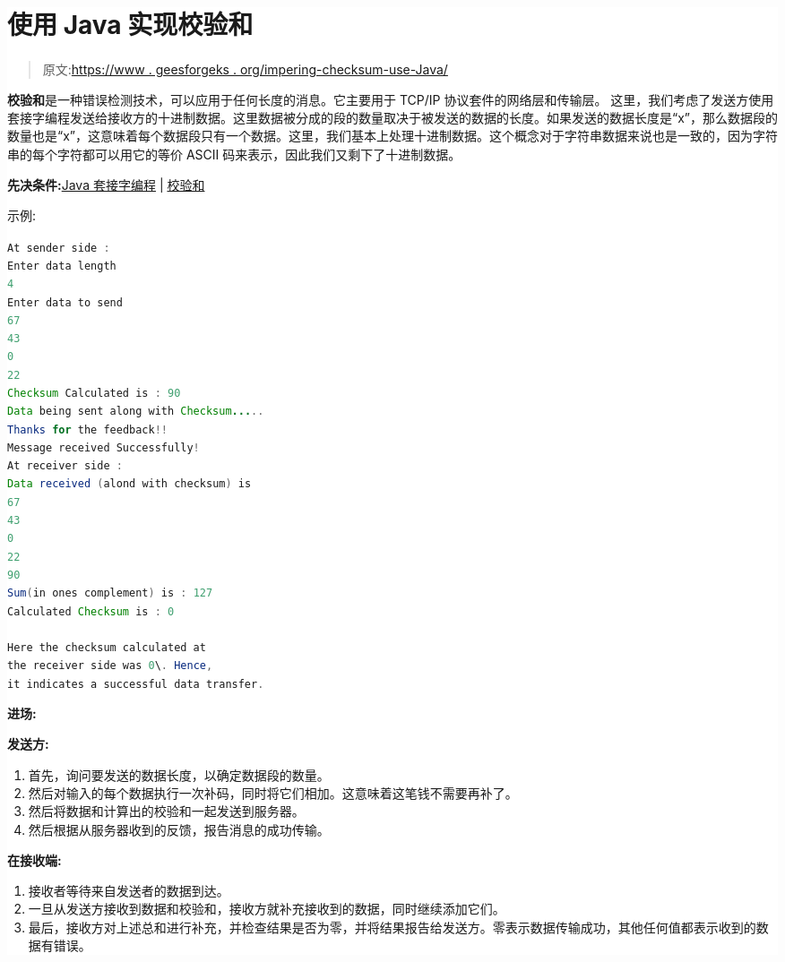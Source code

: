 # 使用 Java 实现校验和

> 原文:[https://www . geesforgeks . org/impering-checksum-use-Java/](https://www.geeksforgeeks.org/implementing-checksum-using-java/)

**校验和**是一种错误检测技术，可以应用于任何长度的消息。它主要用于 TCP/IP 协议套件的网络层和传输层。
这里，我们考虑了发送方使用套接字编程发送给接收方的十进制数据。这里数据被分成的段的数量取决于被发送的数据的长度。如果发送的数据长度是“x”，那么数据段的数量也是“x”，这意味着每个数据段只有一个数据。这里，我们基本上处理十进制数据。这个概念对于字符串数据来说也是一致的，因为字符串的每个字符都可以用它的等价 ASCII 码来表示，因此我们又剩下了十进制数据。

**先决条件:**[Java 套接字编程](https://www.geeksforgeeks.org/socket-programming-in-java/) | [校验和](https://www.geeksforgeeks.org/error-detection-computer-networks/)

示例:

```java
At sender side :
Enter data length
4
Enter data to send
67
43
0
22
Checksum Calculated is : 90
Data being sent along with Checksum.....
Thanks for the feedback!! 
Message received Successfully! 
At receiver side :
Data received (alond with checksum) is
67
43
0
22
90
Sum(in ones complement) is : 127
Calculated Checksum is : 0

Here the checksum calculated at 
the receiver side was 0\. Hence, 
it indicates a successful data transfer.
```

**进场:**

**发送方:**

1.  首先，询问要发送的数据长度，以确定数据段的数量。
2.  然后对输入的每个数据执行一次补码，同时将它们相加。这意味着这笔钱不需要再补了。
3.  然后将数据和计算出的校验和一起发送到服务器。
4.  然后根据从服务器收到的反馈，报告消息的成功传输。

**在接收端:**

1.  接收者等待来自发送者的数据到达。
2.  一旦从发送方接收到数据和校验和，接收方就补充接收到的数据，同时继续添加它们。
3.  最后，接收方对上述总和进行补充，并检查结果是否为零，并将结果报告给发送方。零表示数据传输成功，其他任何值都表示收到的数据有错误。
